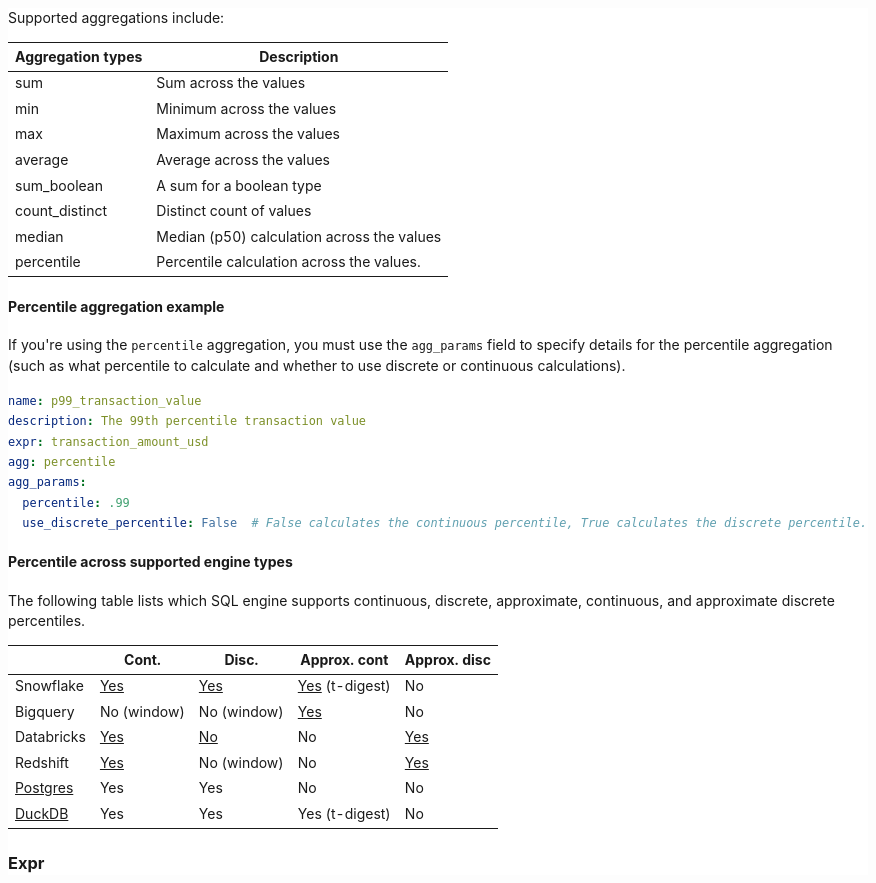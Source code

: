Supported aggregations include:

| Aggregation types | Description              |
|-------------------|--------------------------|
| sum               | Sum across the values    |
| min               | Minimum across the values|
| max               | Maximum across the values|
| average           | Average across the values |
| sum_boolean       | A sum for a boolean type |
| count_distinct    | Distinct count of values |
| median           | Median (p50) calculation across the values |
| percentile        | Percentile calculation across the values. |

#### Percentile aggregation example
If you're using the `percentile` aggregation, you must use the `agg_params` field to specify details for the percentile aggregation (such as what percentile to calculate and whether to use discrete or continuous calculations).

```yaml
name: p99_transaction_value
description: The 99th percentile transaction value
expr: transaction_amount_usd
agg: percentile
agg_params:
  percentile: .99
  use_discrete_percentile: False  # False calculates the continuous percentile, True calculates the discrete percentile.
```

#### Percentile across supported engine types
The following table lists which SQL engine supports continuous, discrete, approximate, continuous, and approximate discrete percentiles.

|  | Cont. | Disc. | Approx. cont | Approx. disc |
| -- | -- | -- | -- | -- |
|Snowflake | [Yes](https://docs.snowflake.com/en/sql-reference/functions/percentile_cont.html) | [Yes](https://docs.snowflake.com/en/sql-reference/functions/percentile_disc.html) | [Yes](https://docs.snowflake.com/en/sql-reference/functions/approx_percentile.html) (t-digest) | No |
| Bigquery | No (window) | No (window) | [Yes](https://cloud.google.com/bigquery/docs/reference/standard-sql/functions-and-operators#approx_quantiles) | No |
| Databricks | [Yes](https://docs.databricks.com/sql/language-manual/functions/percentile_cont.html) | [No](https://docs.databricks.com/sql/language-manual/functions/percentile_disc.html) | No | [Yes](https://docs.databricks.com/sql/language-manual/functions/approx_percentile.html) |
| Redshift | [Yes](https://docs.aws.amazon.com/redshift/latest/dg/r_PERCENTILE_CONT.html) | No (window) | No | [Yes](https://docs.aws.amazon.com/redshift/latest/dg/r_APPROXIMATE_PERCENTILE_DISC.html) |
| [Postgres](https://www.postgresql.org/docs/9.4/functions-aggregate.html) | Yes | Yes | No | No |
| [DuckDB](https://duckdb.org/docs/sql/aggregates.html) | Yes | Yes | Yes (t-digest) | No |

### Expr
